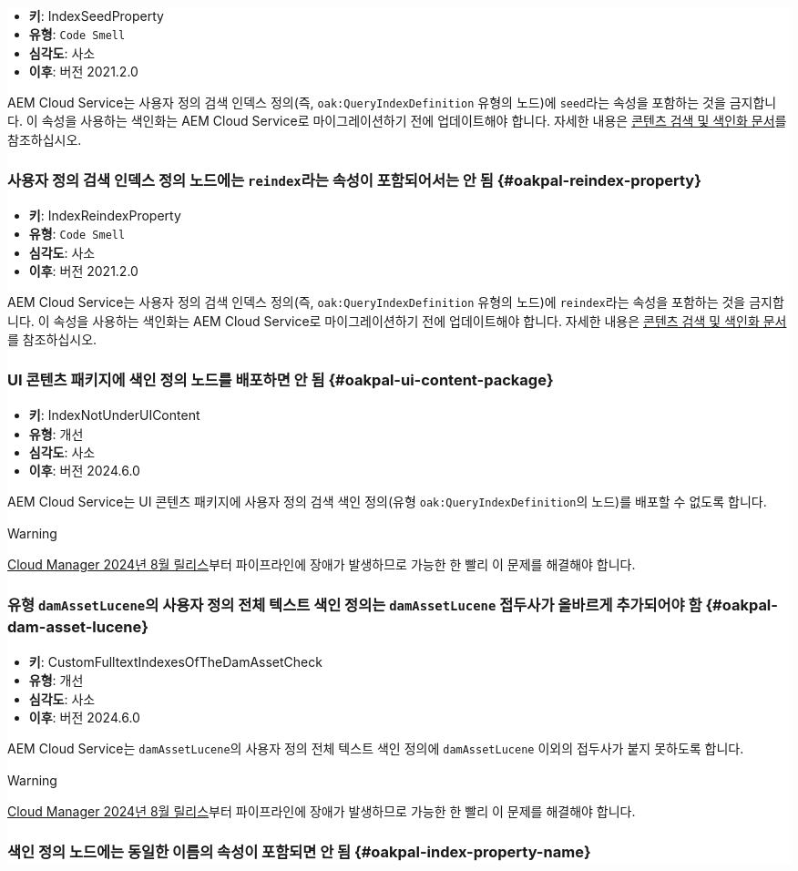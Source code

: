 * **키**: IndexSeedProperty
* **유형**: `Code Smell`
* **심각도**: 사소
* **이후**: 버전 2021.2.0

AEM Cloud Service는 사용자 정의 검색 인덱스 정의(즉, `oak:QueryIndexDefinition` 유형의 노드)에 `seed`라는 속성을 포함하는 것을 금지합니다. 이 속성을 사용하는 색인화는 AEM Cloud Service로 마이그레이션하기 전에 업데이트해야 합니다. 자세한 내용은 [콘텐츠 검색 및 색인화 문서](https://experienceleague.adobe.com/ko/docs/experience-manager-cloud-service/content/operations/indexing#how-to-use)를 참조하십시오.

### 사용자 정의 검색 인덱스 정의 노드에는 `reindex`라는 속성이 포함되어서는 안 됨 {#oakpal-reindex-property}

* **키**: IndexReindexProperty
* **유형**: `Code Smell`
* **심각도**: 사소
* **이후**: 버전 2021.2.0

AEM Cloud Service는 사용자 정의 검색 인덱스 정의(즉, `oak:QueryIndexDefinition` 유형의 노드)에 `reindex`라는 속성을 포함하는 것을 금지합니다. 이 속성을 사용하는 색인화는 AEM Cloud Service로 마이그레이션하기 전에 업데이트해야 합니다. 자세한 내용은 [콘텐츠 검색 및 색인화 문서](https://experienceleague.adobe.com/ko/docs/experience-manager-cloud-service/content/operations/indexing#how-to-use)를 참조하십시오.

### UI 콘텐츠 패키지에 색인 정의 노드를 배포하면 안 됨 {#oakpal-ui-content-package}

* **키**: IndexNotUnderUIContent
* **유형**: 개선
* **심각도**: 사소
* **이후**: 버전 2024.6.0

AEM Cloud Service는 UI 콘텐츠 패키지에 사용자 정의 검색 색인 정의(유형 `oak:QueryIndexDefinition`의 노드)를 배포할 수 없도록 합니다.

>[!WARNING]
>
>[Cloud Manager 2024년 8월 릴리스](/help/release-notes/current.md)부터 파이프라인에 장애가 발생하므로 가능한 한 빨리 이 문제를 해결해야 합니다.

### 유형 `damAssetLucene`의 사용자 정의 전체 텍스트 색인 정의는 `damAssetLucene` 접두사가 올바르게 추가되어야 함 {#oakpal-dam-asset-lucene}

* **키**: CustomFulltextIndexesOfTheDamAssetCheck
* **유형**: 개선
* **심각도**: 사소
* **이후**: 버전 2024.6.0

AEM Cloud Service는 `damAssetLucene`의 사용자 정의 전체 텍스트 색인 정의에 `damAssetLucene` 이외의 접두사가 붙지 못하도록 합니다.

>[!WARNING]
>
>[Cloud Manager 2024년 8월 릴리스](/help/release-notes/current.md)부터 파이프라인에 장애가 발생하므로 가능한 한 빨리 이 문제를 해결해야 합니다.

### 색인 정의 노드에는 동일한 이름의 속성이 포함되면 안 됨 {#oakpal-index-property-name}
